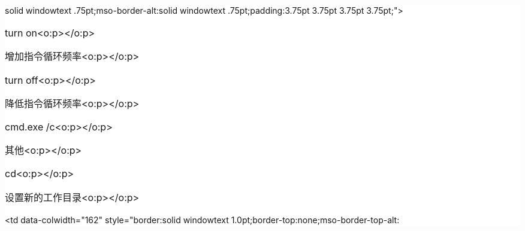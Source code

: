   solid windowtext .75pt;mso-border-alt:solid windowtext .75pt;padding:3.75pt 3.75pt 3.75pt 3.75pt;"><p style="font-size: 16px;font-family: &#34;mp-quote&#34;, -apple-system-font, BlinkMacSystemFont, &#34;Helvetica Neue&#34;, &#34;PingFang SC&#34;, &#34;Hiragino Sans GB&#34;, &#34;Microsoft YaHei UI&#34;, &#34;Microsoft YaHei&#34;, Arial, sans-serif;"><span lang="EN-US"><span leaf="">turn on</span><o:p></o:p></span></p></td><td data-colwidth="230" style="border-top:none;border-left:none;border-bottom:solid windowtext 1.0pt;border-right:solid windowtext 1.0pt;mso-border-top-alt:solid windowtext .75pt;mso-border-left-alt:solid windowtext .75pt;mso-border-alt:solid windowtext .75pt;padding:3.75pt 3.75pt 3.75pt 3.75pt;"><p style="font-size: 16px;font-family: &#34;mp-quote&#34;, -apple-system-font, BlinkMacSystemFont, &#34;Helvetica Neue&#34;, &#34;PingFang SC&#34;, &#34;Hiragino Sans GB&#34;, &#34;Microsoft YaHei UI&#34;, &#34;Microsoft YaHei&#34;, Arial, sans-serif;"><span leaf="">增加指令循环频率</span><span lang="EN-US"><o:p></o:p></span></p></td></tr><tr style="mso-yfti-irow:13;page-break-inside:avoid;"><td data-colwidth="162" style="border:solid windowtext 1.0pt;border-top:none;mso-border-top-alt:
  solid windowtext .75pt;mso-border-alt:solid windowtext .75pt;padding:3.75pt 3.75pt 3.75pt 3.75pt;"><p style="font-size: 16px;font-family: &#34;mp-quote&#34;, -apple-system-font, BlinkMacSystemFont, &#34;Helvetica Neue&#34;, &#34;PingFang SC&#34;, &#34;Hiragino Sans GB&#34;, &#34;Microsoft YaHei UI&#34;, &#34;Microsoft YaHei&#34;, Arial, sans-serif;"><span lang="EN-US"><span leaf="">turn off</span><o:p></o:p></span></p></td><td data-colwidth="230" style="border-top:none;border-left:none;border-bottom:solid windowtext 1.0pt;border-right:solid windowtext 1.0pt;mso-border-top-alt:solid windowtext .75pt;mso-border-left-alt:solid windowtext .75pt;mso-border-alt:solid windowtext .75pt;padding:3.75pt 3.75pt 3.75pt 3.75pt;"><p style="font-size: 16px;font-family: &#34;mp-quote&#34;, -apple-system-font, BlinkMacSystemFont, &#34;Helvetica Neue&#34;, &#34;PingFang SC&#34;, &#34;Hiragino Sans GB&#34;, &#34;Microsoft YaHei UI&#34;, &#34;Microsoft YaHei&#34;, Arial, sans-serif;"><span leaf="">降低指令循环频率</span><span lang="EN-US"><o:p></o:p></span></p></td></tr><tr style="mso-yfti-irow:14;page-break-inside:avoid;"><td data-colwidth="162" style="border:solid windowtext 1.0pt;border-top:none;mso-border-top-alt:
  solid windowtext .75pt;mso-border-alt:solid windowtext .75pt;padding:3.75pt 3.75pt 3.75pt 3.75pt;"><p style="font-size: 16px;font-family: &#34;mp-quote&#34;, -apple-system-font, BlinkMacSystemFont, &#34;Helvetica Neue&#34;, &#34;PingFang SC&#34;, &#34;Hiragino Sans GB&#34;, &#34;Microsoft YaHei UI&#34;, &#34;Microsoft YaHei&#34;, Arial, sans-serif;"><span lang="EN-US"><span leaf="">cmd.exe /c</span><o:p></o:p></span></p></td><td data-colwidth="230" style="border-top:none;border-left:none;border-bottom:solid windowtext 1.0pt;border-right:solid windowtext 1.0pt;mso-border-top-alt:solid windowtext .75pt;mso-border-left-alt:solid windowtext .75pt;mso-border-alt:solid windowtext .75pt;padding:3.75pt 3.75pt 3.75pt 3.75pt;"><p style="font-size: 16px;font-family: &#34;mp-quote&#34;, -apple-system-font, BlinkMacSystemFont, &#34;Helvetica Neue&#34;, &#34;PingFang SC&#34;, &#34;Hiragino Sans GB&#34;, &#34;Microsoft YaHei UI&#34;, &#34;Microsoft YaHei&#34;, Arial, sans-serif;"><span leaf="">其他</span><span lang="EN-US"><o:p></o:p></span></p></td></tr><tr style="mso-yfti-irow:15;page-break-inside:avoid;"><td data-colwidth="162" style="border:solid windowtext 1.0pt;border-top:none;mso-border-top-alt:
  solid windowtext .75pt;mso-border-alt:solid windowtext .75pt;padding:3.75pt 3.75pt 3.75pt 3.75pt;"><p style="font-size: 16px;font-family: &#34;mp-quote&#34;, -apple-system-font, BlinkMacSystemFont, &#34;Helvetica Neue&#34;, &#34;PingFang SC&#34;, &#34;Hiragino Sans GB&#34;, &#34;Microsoft YaHei UI&#34;, &#34;Microsoft YaHei&#34;, Arial, sans-serif;"><span lang="EN-US"><span leaf="">cd</span><o:p></o:p></span></p></td><td data-colwidth="230" style="border-top:none;border-left:none;border-bottom:solid windowtext 1.0pt;border-right:solid windowtext 1.0pt;mso-border-top-alt:solid windowtext .75pt;mso-border-left-alt:solid windowtext .75pt;mso-border-alt:solid windowtext .75pt;padding:3.75pt 3.75pt 3.75pt 3.75pt;"><p style="font-size: 16px;font-family: &#34;mp-quote&#34;, -apple-system-font, BlinkMacSystemFont, &#34;Helvetica Neue&#34;, &#34;PingFang SC&#34;, &#34;Hiragino Sans GB&#34;, &#34;Microsoft YaHei UI&#34;, &#34;Microsoft YaHei&#34;, Arial, sans-serif;"><span leaf="">设置新的工作目录</span><span lang="EN-US"><o:p></o:p></span></p></td></tr><tr style="mso-yfti-irow:16;page-break-inside:avoid;"><td data-colwidth="162" style="border:solid windowtext 1.0pt;border-top:none;mso-border-top-alt: